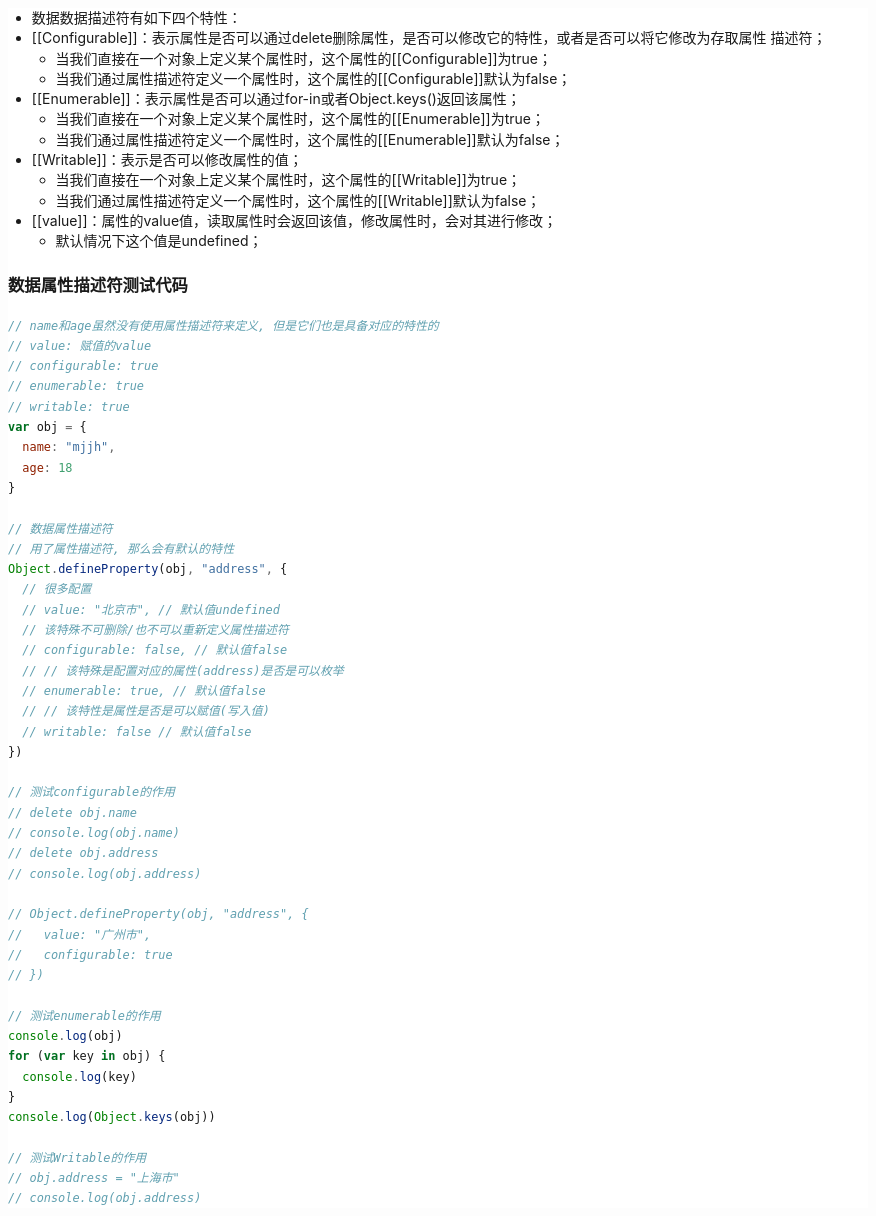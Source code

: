 - 数据数据描述符有如下四个特性： 
- [[Configurable]]：表示属性是否可以通过delete删除属性，是否可以修改它的特性，或者是否可以将它修改为存取属性 描述符； 
  - 当我们直接在一个对象上定义某个属性时，这个属性的[[Configurable]]为true； 
  - 当我们通过属性描述符定义一个属性时，这个属性的[[Configurable]]默认为false； 
- [[Enumerable]]：表示属性是否可以通过for-in或者Object.keys()返回该属性； 
  - 当我们直接在一个对象上定义某个属性时，这个属性的[[Enumerable]]为true； 
  - 当我们通过属性描述符定义一个属性时，这个属性的[[Enumerable]]默认为false； 
- [[Writable]]：表示是否可以修改属性的值； 
  - 当我们直接在一个对象上定义某个属性时，这个属性的[[Writable]]为true； 
  - 当我们通过属性描述符定义一个属性时，这个属性的[[Writable]]默认为false；
- [[value]]：属性的value值，读取属性时会返回该值，修改属性时，会对其进行修改； 
  - 默认情况下这个值是undefined； 



### 数据属性描述符测试代码 

```js
// name和age虽然没有使用属性描述符来定义, 但是它们也是具备对应的特性的
// value: 赋值的value
// configurable: true
// enumerable: true
// writable: true
var obj = {
  name: "mjjh",
  age: 18
}

// 数据属性描述符
// 用了属性描述符, 那么会有默认的特性
Object.defineProperty(obj, "address", {
  // 很多配置
  // value: "北京市", // 默认值undefined
  // 该特殊不可删除/也不可以重新定义属性描述符
  // configurable: false, // 默认值false
  // // 该特殊是配置对应的属性(address)是否是可以枚举
  // enumerable: true, // 默认值false
  // // 该特性是属性是否是可以赋值(写入值) 
  // writable: false // 默认值false
})

// 测试configurable的作用
// delete obj.name
// console.log(obj.name)
// delete obj.address
// console.log(obj.address)

// Object.defineProperty(obj, "address", {
//   value: "广州市",
//   configurable: true
// })

// 测试enumerable的作用
console.log(obj)
for (var key in obj) {
  console.log(key)
}
console.log(Object.keys(obj))

// 测试Writable的作用
// obj.address = "上海市"
// console.log(obj.address)

```
